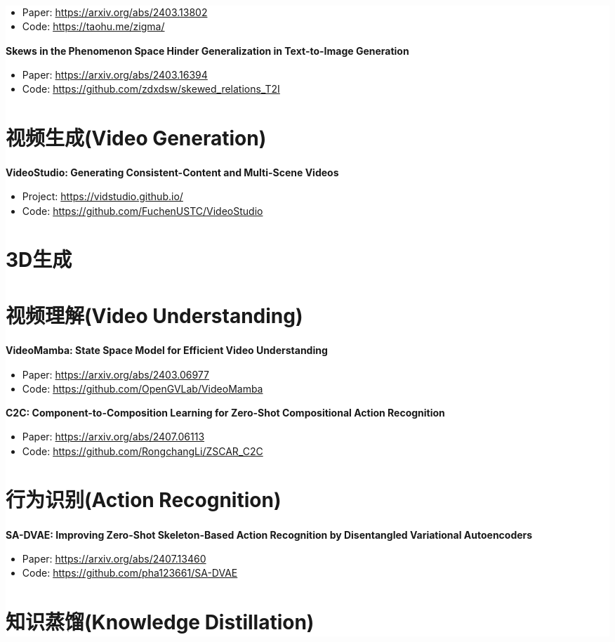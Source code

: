 - Paper: https://arxiv.org/abs/2403.13802
- Code: https://taohu.me/zigma/

**Skews in the Phenomenon Space Hinder Generalization in Text-to-Image Generation**

- Paper: https://arxiv.org/abs/2403.16394
- Code: https://github.com/zdxdsw/skewed_relations_T2I 

<a name="Video-Generation"></a>

# 视频生成(Video Generation)

**VideoStudio: Generating Consistent-Content and Multi-Scene Videos**

- Project: https://vidstudio.github.io/
- Code: https://github.com/FuchenUSTC/VideoStudio 



<a name="3D-Generation"></a>

# 3D生成



<a name="Video-Understanding"></a>

# 视频理解(Video Understanding)

**VideoMamba: State Space Model for Efficient Video Understanding**

- Paper: https://arxiv.org/abs/2403.06977
- Code: https://github.com/OpenGVLab/VideoMamba

**C2C: Component-to-Composition Learning for Zero-Shot Compositional Action Recognition**

- Paper: https://arxiv.org/abs/2407.06113
- Code: https://github.com/RongchangLi/ZSCAR_C2C

<a name="Action-Recognition"></a>

# 行为识别(Action Recognition)

**SA-DVAE: Improving Zero-Shot Skeleton-Based Action Recognition by Disentangled Variational Autoencoders**

- Paper: https://arxiv.org/abs/2407.13460
- Code: https://github.com/pha123661/SA-DVAE 

<a name="KD"></a>

# 知识蒸馏(Knowledge Distillation)

<a name="IC"></a>
